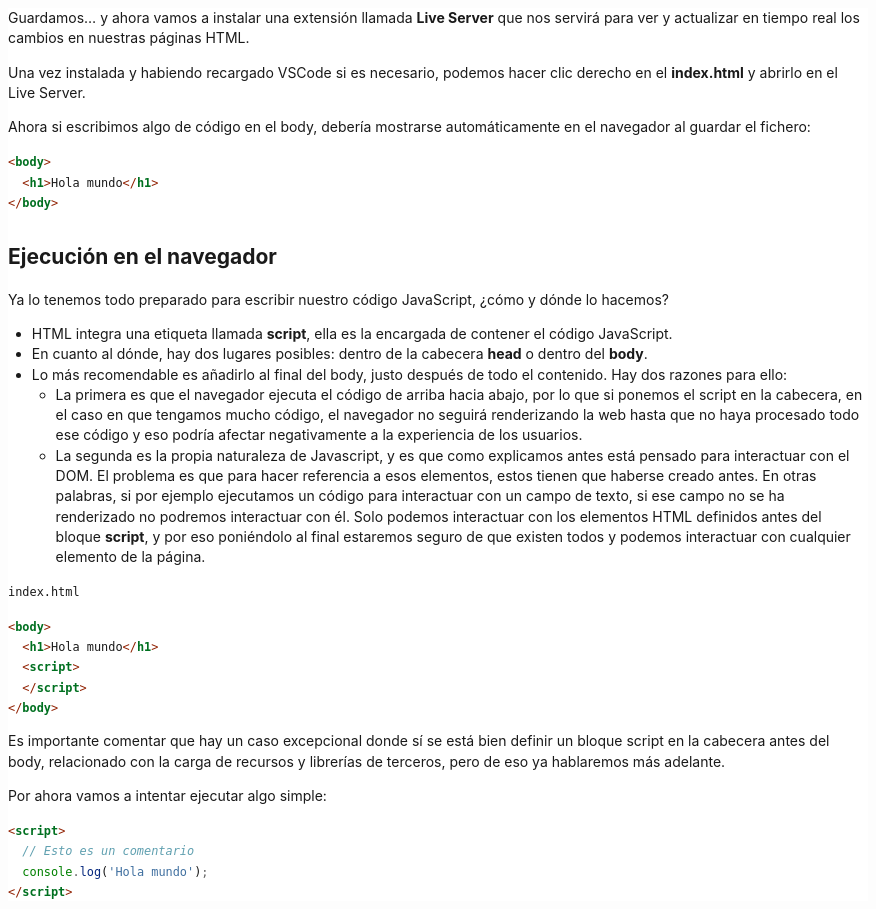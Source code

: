 Guardamos… y ahora vamos a instalar una extensión llamada **Live Server** que nos servirá para ver y actualizar en tiempo real los cambios en nuestras páginas HTML.

Una vez instalada y habiendo recargado VSCode si es necesario, podemos hacer clic derecho en el **index.html** y abrirlo en el Live Server.

Ahora si escribimos algo de código en el body, debería mostrarse automáticamente en el navegador al guardar el fichero:

```html
<body>
  <h1>Hola mundo</h1>
</body>
```

## Ejecución en el navegador

Ya lo tenemos todo preparado para escribir nuestro código JavaScript, ¿cómo y dónde lo hacemos?

* HTML integra una etiqueta llamada **script**, ella es la encargada de contener el código JavaScript. 
* En cuanto al dónde, hay dos lugares posibles: dentro de la cabecera **head** o dentro del **body**. 
* Lo más recomendable es añadirlo al final del body, justo después de todo el contenido. Hay dos razones para ello: 
    * La primera es que el navegador ejecuta el código de arriba hacia abajo, por lo que si ponemos el script en la cabecera, en el caso en que tengamos mucho código, el navegador no seguirá renderizando la web hasta que no haya procesado todo ese código y eso podría afectar negativamente a la experiencia de los usuarios. 
    * La segunda es la propia naturaleza de Javascript, y es que como explicamos antes está pensado para interactuar con el DOM. El problema es que para hacer referencia a esos elementos, estos tienen que haberse creado antes. En otras palabras, si por ejemplo ejecutamos un código para interactuar con un campo de texto, si ese campo no se ha renderizado no podremos interactuar con él. Solo podemos interactuar con los elementos HTML definidos antes del bloque **script**, y por eso poniéndolo al final estaremos seguro de que existen todos y podemos interactuar con cualquier elemento de la página.

`index.html`
```html
<body>
  <h1>Hola mundo</h1>
  <script>
  </script>
</body>
``` 

Es importante comentar que hay un caso excepcional donde sí se está bien definir un bloque script en la cabecera antes del body, relacionado con la carga de recursos y librerías de terceros, pero de eso ya hablaremos más adelante.

Por ahora vamos a intentar ejecutar algo simple:

```html
<script>
  // Esto es un comentario
  console.log('Hola mundo');
</script>
``` 
